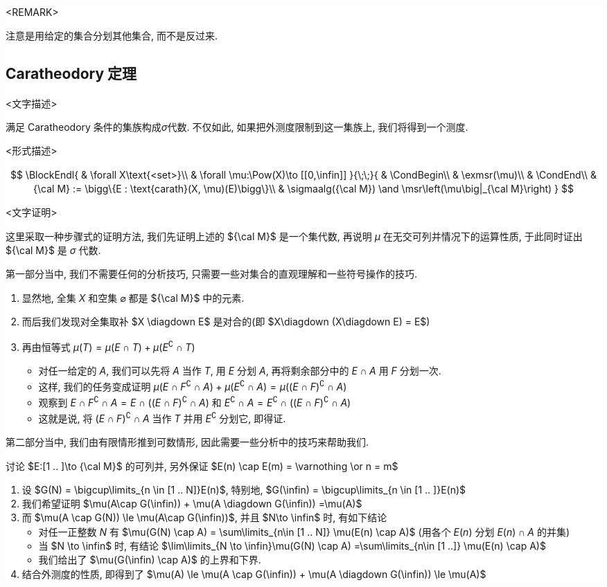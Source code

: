 \<REMARK\>

注意是用给定的集合分划其他集合, 而不是反过来. 

## Caratheodory 定理

\<文字描述\>

满足 Caratheodory 条件的集族构成$\sigma$代数. 不仅如此, 如果把外测度限制到这一集族上, 我们将得到一个测度. 

\<形式描述\>

$$
\BlockEndl{
    & \forall X\text{<set>}\\
    & \forall \mu:\Pow(X)\to [[0,\infin]]
}{\;\;}{
    & \CondBegin\\
    & \exmsr(\mu)\\
    & \CondEnd\\
    & {\cal M} := \bigg\{E : \text{carath}(X, \mu)(E)\bigg\}\\
    & \sigmaalg({\cal M}) \and \msr\left(\mu\big|_{\cal M}\right)
}
$$

\<文字证明\>

这里采取一种步骤式的证明方法, 我们先证明上述的 ${\cal M}$ 是一个集代数, 再说明 $\mu$ 在无交可列并情况下的运算性质, 于此同时证出 ${\cal M}$ 是 $\sigma$ 代数. 

第一部分当中, 我们不需要任何的分析技巧, 只需要一些对集合的直观理解和一些符号操作的技巧. 

1. 显然地, 全集 $X$ 和空集 $\varnothing$ 都是 ${\cal M}$ 中的元素. 

2. 而后我们发现对全集取补 $X \diagdown E$ 是对合的(即 $X\diagdown (X\diagdown E) = E$)

3. 再由恒等式 $\mu(T) = \mu(E \cap T) + \mu(E^\complement \cap T)$
    - 对任一给定的 $A$, 我们可以先将 $A$ 当作 $T$, 用 $E$ 分划 $A$, 再将剩余部分中的 $E \cap A$ 用 $F$ 分划一次. 
    - 这样, 我们的任务变成证明 $\mu(E \cap F^\complement \cap A) + \mu(E^\complement \cap A)=\mu((E \cap F)^\complement \cap A)$
    - 观察到 $E \cap F^\complement \cap A = E \cap ((E \cap F)^\complement \cap A)$ 和 $E^\complement \cap A = E^\complement \cap ((E \cap F)^\complement \cap A)$
    - 这就是说, 将 $(E \cap F)^\complement \cap A$ 当作 $T$ 并用 $E^\complement$ 分划它, 即得证. 

第二部分当中, 我们由有限情形推到可数情形, 因此需要一些分析中的技巧来帮助我们. 

讨论 $E:[1 .. ]\to {\cal M}$ 的可列并, 另外保证 $E(n) \cap E(m) = \varnothing \or n = m$
1. 设 $G(N) = \bigcup\limits_{n \in [1 .. N]}E(n)$, 特别地, $G(\infin) = \bigcup\limits_{n \in [1 .. ]}E(n)$
2. 我们希望证明 $\mu(A\cap G(\infin)) + \mu(A \diagdown G(\infin)) =\mu(A)$
3. 而 $\mu(A \cap G(N)) \le \mu(A\cap G(\infin))$, 并且 $N\to \infin$ 时, 有如下结论
    - 对任一正整数 $N$ 有 $\mu(G(N) \cap A) = \sum\limits_{n\in [1 .. N]} \mu(E(n) \cap A)$ (用各个 $E(n)$ 分划 $E(n) \cap A$ 的并集)
    - 当 $N \to \infin$ 时, 有结论 $\lim\limits_{N \to \infin}\mu(G(N) \cap A) =\sum\limits_{n\in [1 ..]} \mu(E(n) \cap A)$
    - 我们给出了 $\mu(G(\infin) \cap A)$ 的上界和下界. 
4. 结合外测度的性质, 即得到了 $\mu(A) \le \mu(A \cap G(\infin)) + \mu(A \diagdown G(\infin)) \le \mu(A)$ 

